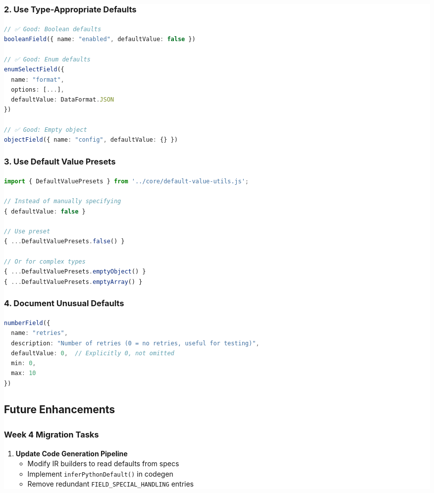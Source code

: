 ```ts
```

### 2. Use Type-Appropriate Defaults

```ts
// ✅ Good: Boolean defaults
booleanField({ name: "enabled", defaultValue: false })

// ✅ Good: Enum defaults
enumSelectField({
  name: "format",
  options: [...],
  defaultValue: DataFormat.JSON
})

// ✅ Good: Empty object
objectField({ name: "config", defaultValue: {} })
```

### 3. Use Default Value Presets

```ts
import { DefaultValuePresets } from '../core/default-value-utils.js';

// Instead of manually specifying
{ defaultValue: false }

// Use preset
{ ...DefaultValuePresets.false() }

// Or for complex types
{ ...DefaultValuePresets.emptyObject() }
{ ...DefaultValuePresets.emptyArray() }
```

### 4. Document Unusual Defaults

```ts
numberField({
  name: "retries",
  description: "Number of retries (0 = no retries, useful for testing)",
  defaultValue: 0,  // Explicitly 0, not omitted
  min: 0,
  max: 10
})
```

## Future Enhancements

### Week 4 Migration Tasks

1. **Update Code Generation Pipeline**
   - Modify IR builders to read defaults from specs
   - Implement `inferPythonDefault()` in codegen
   - Remove redundant `FIELD_SPECIAL_HANDLING` entries
